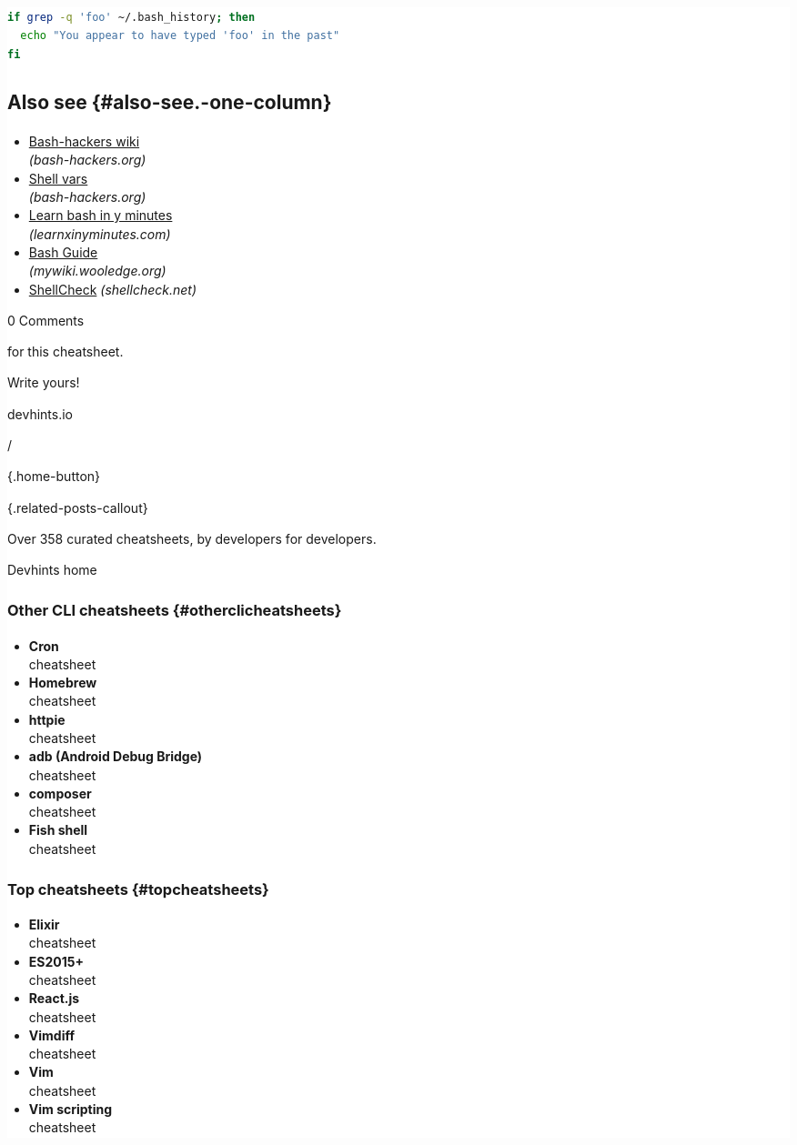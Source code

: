 ``` bash
if grep -q 'foo' ~/.bash_history; then
  echo "You appear to have typed 'foo' in the past"
fi
```

## Also see {#also-see.-one-column}

-   [Bash-hackers wiki](http://wiki.bash-hackers.org/)\
    *(bash-hackers.org)*
-   [Shell vars](http://wiki.bash-hackers.org/syntax/shellvars)\
    *(bash-hackers.org)*
-   [Learn bash in y minutes](https://learnxinyminutes.com/docs/bash/)\
    *(learnxinyminutes.com)*
-   [Bash Guide](http://mywiki.wooledge.org/BashGuide)\
    *(mywiki.wooledge.org)*
-   [ShellCheck](https://www.shellcheck.net/) *(shellcheck.net)*

0 Comments

for this cheatsheet.

Write yours!

devhints.io

/

[](.){.home-button}

[](.){.related-posts-callout}

Over 358 curated cheatsheets, by developers for developers.

Devhints home

### Other CLI cheatsheets {#otherclicheatsheets}

-   **Cron**\
    cheatsheet
-   **Homebrew**\
    cheatsheet
-   **httpie**\
    cheatsheet
-   **adb (Android Debug Bridge)**\
    cheatsheet
-   **composer**\
    cheatsheet
-   **Fish shell**\
    cheatsheet

### Top cheatsheets {#topcheatsheets}

-   **Elixir**\
    cheatsheet
-   **ES2015+**\
    cheatsheet
-   **React.js**\
    cheatsheet
-   **Vimdiff**\
    cheatsheet
-   **Vim**\
    cheatsheet
-   **Vim scripting**\
    cheatsheet
